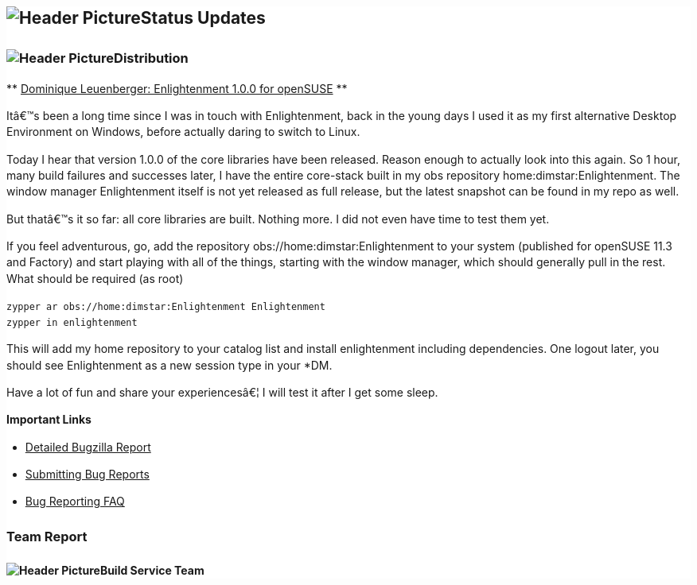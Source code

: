 ## ![Header Picture](http://www.saschamanns.de/pub/OWN/common/logos/OWN-oxygen-Board1.png)Status Updates

### ![Header Picture](http://www.saschamanns.de/pub/OWN/common/logos/Suse_Box.png)Distribution

**
        [Dominique
          Leuenberger: Enlightenment 1.0.0 for openSUSE](http://dominique.leuenberger.net/blog/?p=142)
      **

Itâ€™s been a long time since I was in touch with Enlightenment, back in the young days I
        used it as my first alternative Desktop Environment on Windows, before actually daring to
        switch to Linux. 

Today I hear that version 1.0.0 of the core libraries have been released. Reason enough
        to actually look into this again. So 1 hour, many build failures and successes later, I have
        the entire core-stack built in my obs repository home:dimstar:Enlightenment. The window
        manager Enlightenment itself is not yet released as full release, but the latest snapshot
        can be found in my repo as well. 

But thatâ€™s it so far: all core libraries are built. Nothing more. I did not even have
        time to test them yet. 

If you feel adventurous, go, add the repository obs://home:dimstar:Enlightenment to your
        system (published for openSUSE 11.3 and Factory) and start playing with all of the things,
        starting with the window manager, which should generally pull in the rest. What should be
        required (as
        root)
    
    zypper ar obs://home:dimstar:Enlightenment Enlightenment
    zypper in enlightenment

This will add my home repository to your catalog list and install enlightenment
        including dependencies. One logout later, you should see Enlightenment as a new session type
        in your *DM. 

Have a lot of fun and share your experiencesâ€¦ I will test it after I get some
        sleep.

**Important Links**

  * [Detailed Bugzilla Report](http://tinyurl.com/392jnb)

  * [Submitting Bug
            Reports](http://en.opensuse.org/openSUSE:Submitting_bug_reports)

  * [Bug Reporting
            FAQ](http://en.opensuse.org/openSUSE:Bug_reporting_FAQ)

### Team Report

#### ![Header Picture](http://www.saschamanns.de/pub/OWN/common/logos/OWN-oxygen-Build-Service.png)Build Service Team
